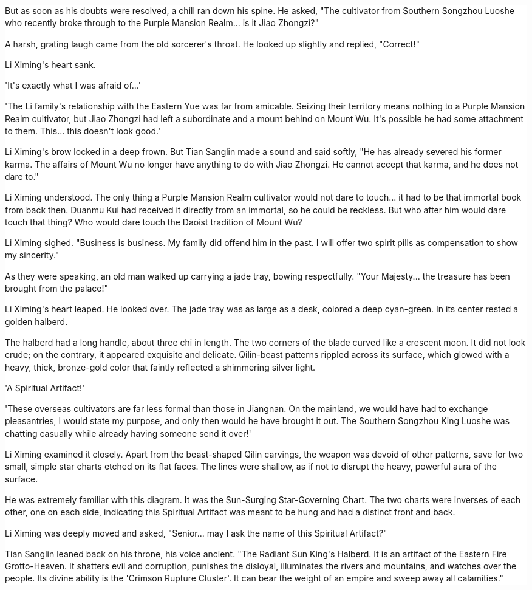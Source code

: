 But as soon as his doubts were resolved, a chill ran down his spine. He asked, "The cultivator from Southern Songzhou Luoshe who recently broke through to the Purple Mansion Realm... is it Jiao Zhongzi?"

A harsh, grating laugh came from the old sorcerer's throat. He looked up slightly and replied, "Correct!"

Li Ximing's heart sank.

'It's exactly what I was afraid of...'

'The Li family's relationship with the Eastern Yue was far from amicable. Seizing their territory means nothing to a Purple Mansion Realm cultivator, but Jiao Zhongzi had left a subordinate and a mount behind on Mount Wu. It's possible he had some attachment to them. This... this doesn't look good.'

Li Ximing's brow locked in a deep frown. But Tian Sanglin made a sound and said softly, "He has already severed his former karma. The affairs of Mount Wu no longer have anything to do with Jiao Zhongzi. He cannot accept that karma, and he does not dare to."

Li Ximing understood. The only thing a Purple Mansion Realm cultivator would not dare to touch... it had to be that immortal book from back then. Duanmu Kui had received it directly from an immortal, so he could be reckless. But who after him would dare touch that thing? Who would dare touch the Daoist tradition of Mount Wu?

Li Ximing sighed. "Business is business. My family did offend him in the past. I will offer two spirit pills as compensation to show my sincerity."

As they were speaking, an old man walked up carrying a jade tray, bowing respectfully. "Your Majesty... the treasure has been brought from the palace!"

Li Ximing's heart leaped. He looked over. The jade tray was as large as a desk, colored a deep cyan-green. In its center rested a golden halberd.

The halberd had a long handle, about three chi in length. The two corners of the blade curved like a crescent moon. It did not look crude; on the contrary, it appeared exquisite and delicate. Qilin-beast patterns rippled across its surface, which glowed with a heavy, thick, bronze-gold color that faintly reflected a shimmering silver light.

'A Spiritual Artifact!'

'These overseas cultivators are far less formal than those in Jiangnan. On the mainland, we would have had to exchange pleasantries, I would state my purpose, and only then would he have brought it out. The Southern Songzhou King Luoshe was chatting casually while already having someone send it over!'

Li Ximing examined it closely. Apart from the beast-shaped Qilin carvings, the weapon was devoid of other patterns, save for two small, simple star charts etched on its flat faces. The lines were shallow, as if not to disrupt the heavy, powerful aura of the surface.

He was extremely familiar with this diagram. It was the Sun-Surging Star-Governing Chart. The two charts were inverses of each other, one on each side, indicating this Spiritual Artifact was meant to be hung and had a distinct front and back.

Li Ximing was deeply moved and asked, "Senior... may I ask the name of this Spiritual Artifact?"

Tian Sanglin leaned back on his throne, his voice ancient. "The Radiant Sun King's Halberd. It is an artifact of the Eastern Fire Grotto-Heaven. It shatters evil and corruption, punishes the disloyal, illuminates the rivers and mountains, and watches over the people. Its divine ability is the 'Crimson Rupture Cluster'. It can bear the weight of an empire and sweep away all calamities."